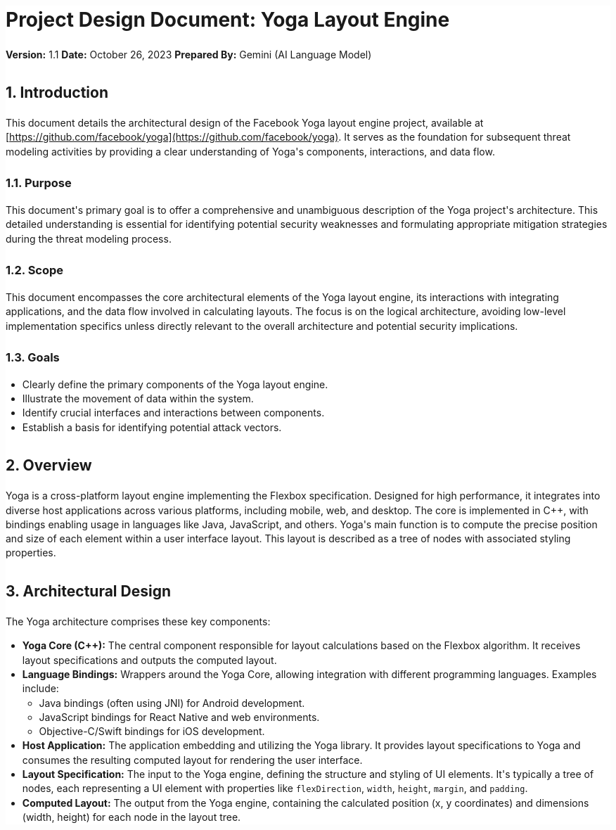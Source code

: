 # Project Design Document: Yoga Layout Engine

**Version:** 1.1
**Date:** October 26, 2023
**Prepared By:** Gemini (AI Language Model)

## 1. Introduction

This document details the architectural design of the Facebook Yoga layout engine project, available at [https://github.com/facebook/yoga](https://github.com/facebook/yoga). It serves as the foundation for subsequent threat modeling activities by providing a clear understanding of Yoga's components, interactions, and data flow.

### 1.1. Purpose

This document's primary goal is to offer a comprehensive and unambiguous description of the Yoga project's architecture. This detailed understanding is essential for identifying potential security weaknesses and formulating appropriate mitigation strategies during the threat modeling process.

### 1.2. Scope

This document encompasses the core architectural elements of the Yoga layout engine, its interactions with integrating applications, and the data flow involved in calculating layouts. The focus is on the logical architecture, avoiding low-level implementation specifics unless directly relevant to the overall architecture and potential security implications.

### 1.3. Goals

*   Clearly define the primary components of the Yoga layout engine.
*   Illustrate the movement of data within the system.
*   Identify crucial interfaces and interactions between components.
*   Establish a basis for identifying potential attack vectors.

## 2. Overview

Yoga is a cross-platform layout engine implementing the Flexbox specification. Designed for high performance, it integrates into diverse host applications across various platforms, including mobile, web, and desktop. The core is implemented in C++, with bindings enabling usage in languages like Java, JavaScript, and others. Yoga's main function is to compute the precise position and size of each element within a user interface layout. This layout is described as a tree of nodes with associated styling properties.

## 3. Architectural Design

The Yoga architecture comprises these key components:

*   **Yoga Core (C++):** The central component responsible for layout calculations based on the Flexbox algorithm. It receives layout specifications and outputs the computed layout.
*   **Language Bindings:** Wrappers around the Yoga Core, allowing integration with different programming languages. Examples include:
    *   Java bindings (often using JNI) for Android development.
    *   JavaScript bindings for React Native and web environments.
    *   Objective-C/Swift bindings for iOS development.
*   **Host Application:** The application embedding and utilizing the Yoga library. It provides layout specifications to Yoga and consumes the resulting computed layout for rendering the user interface.
*   **Layout Specification:** The input to the Yoga engine, defining the structure and styling of UI elements. It's typically a tree of nodes, each representing a UI element with properties like `flexDirection`, `width`, `height`, `margin`, and `padding`.
*   **Computed Layout:** The output from the Yoga engine, containing the calculated position (x, y coordinates) and dimensions (width, height) for each node in the layout tree.
